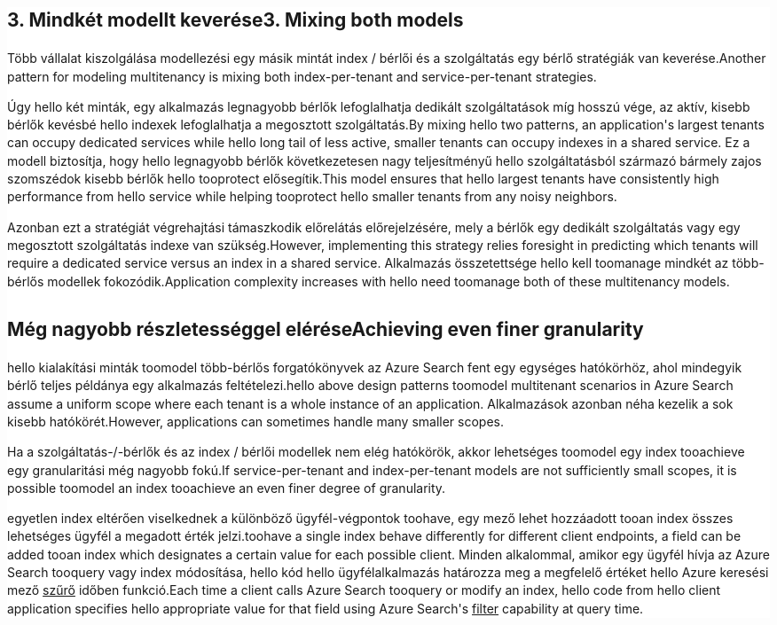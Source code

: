 ## <a name="3-mixing-both-models"></a><span data-ttu-id="fadd1-236">3. Mindkét modellt keverése</span><span class="sxs-lookup"><span data-stu-id="fadd1-236">3. Mixing both models</span></span>
<span data-ttu-id="fadd1-237">Több vállalat kiszolgálása modellezési egy másik mintát index / bérlői és a szolgáltatás egy bérlő stratégiák van keverése.</span><span class="sxs-lookup"><span data-stu-id="fadd1-237">Another pattern for modeling multitenancy is mixing both index-per-tenant and service-per-tenant strategies.</span></span>

<span data-ttu-id="fadd1-238">Úgy hello két minták, egy alkalmazás legnagyobb bérlők lefoglalhatja dedikált szolgáltatások míg hosszú vége, az aktív, kisebb bérlők kevésbé hello indexek lefoglalhatja a megosztott szolgáltatás.</span><span class="sxs-lookup"><span data-stu-id="fadd1-238">By mixing hello two patterns, an application's largest tenants can occupy dedicated services while hello long tail of less active, smaller tenants can occupy indexes in a shared service.</span></span> <span data-ttu-id="fadd1-239">Ez a modell biztosítja, hogy hello legnagyobb bérlők következetesen nagy teljesítményű hello szolgáltatásból származó bármely zajos szomszédok kisebb bérlők hello tooprotect elősegítik.</span><span class="sxs-lookup"><span data-stu-id="fadd1-239">This model ensures that hello largest tenants have consistently high performance from hello service while helping tooprotect hello smaller tenants from any noisy neighbors.</span></span>

<span data-ttu-id="fadd1-240">Azonban ezt a stratégiát végrehajtási támaszkodik előrelátás előrejelzésére, mely a bérlők egy dedikált szolgáltatás vagy egy megosztott szolgáltatás indexe van szükség.</span><span class="sxs-lookup"><span data-stu-id="fadd1-240">However, implementing this strategy relies foresight in predicting which tenants will require a dedicated service versus an index in a shared service.</span></span> <span data-ttu-id="fadd1-241">Alkalmazás összetettsége hello kell toomanage mindkét az több-bérlős modellek fokozódik.</span><span class="sxs-lookup"><span data-stu-id="fadd1-241">Application complexity increases with hello need toomanage both of these multitenancy models.</span></span>

## <a name="achieving-even-finer-granularity"></a><span data-ttu-id="fadd1-242">Még nagyobb részletességgel elérése</span><span class="sxs-lookup"><span data-stu-id="fadd1-242">Achieving even finer granularity</span></span>
<span data-ttu-id="fadd1-243">hello kialakítási minták toomodel több-bérlős forgatókönyvek az Azure Search fent egy egységes hatókörhöz, ahol mindegyik bérlő teljes példánya egy alkalmazás feltételezi.</span><span class="sxs-lookup"><span data-stu-id="fadd1-243">hello above design patterns toomodel multitenant scenarios in Azure Search assume a uniform scope where each tenant is a whole instance of an application.</span></span> <span data-ttu-id="fadd1-244">Alkalmazások azonban néha kezelik a sok kisebb hatókörét.</span><span class="sxs-lookup"><span data-stu-id="fadd1-244">However, applications can sometimes handle many smaller scopes.</span></span>

<span data-ttu-id="fadd1-245">Ha a szolgáltatás-/-bérlők és az index / bérlői modellek nem elég hatókörök, akkor lehetséges toomodel egy index tooachieve egy granularitási még nagyobb fokú.</span><span class="sxs-lookup"><span data-stu-id="fadd1-245">If service-per-tenant and index-per-tenant models are not sufficiently small scopes, it is possible toomodel an index tooachieve an even finer degree of granularity.</span></span>

<span data-ttu-id="fadd1-246">egyetlen index eltérően viselkednek a különböző ügyfél-végpontok toohave, egy mező lehet hozzáadott tooan index összes lehetséges ügyfél a megadott érték jelzi.</span><span class="sxs-lookup"><span data-stu-id="fadd1-246">toohave a single index behave differently for different client endpoints, a field can be added tooan index which designates a certain value for each possible client.</span></span> <span data-ttu-id="fadd1-247">Minden alkalommal, amikor egy ügyfél hívja az Azure Search tooquery vagy index módosítása, hello kód hello ügyfélalkalmazás határozza meg a megfelelő értéket hello Azure keresési mező [szűrő](https://msdn.microsoft.com/library/azure/dn798921.aspx) időben funkció.</span><span class="sxs-lookup"><span data-stu-id="fadd1-247">Each time a client calls Azure Search tooquery or modify an index, hello code from hello client application specifies hello appropriate value for that field using Azure Search's [filter](https://msdn.microsoft.com/library/azure/dn798921.aspx) capability at query time.</span></span>
